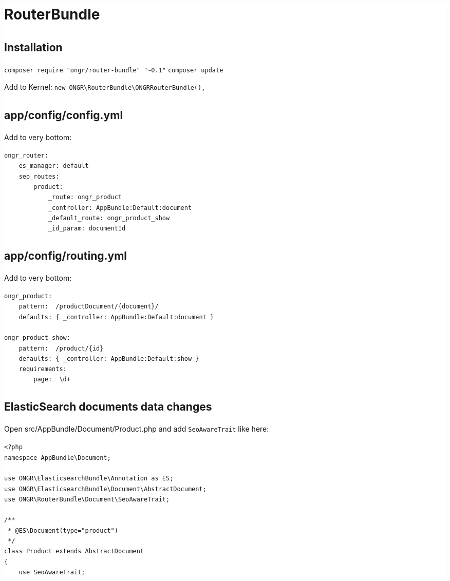 RouterBundle
============

Installation
------------

`composer require "ongr/router-bundle" "~0.1"`
`composer update`

Add to Kernel: `new ONGR\RouterBundle\ONGRRouterBundle(),`


app/config/config.yml
-----------------
Add to very bottom:

    ongr_router:
        es_manager: default
        seo_routes:
            product:
                _route: ongr_product
                _controller: AppBundle:Default:document
                _default_route: ongr_product_show
                _id_param: documentId


app/config/routing.yml
-----------------
Add to very bottom:



    ongr_product:
        pattern:  /productDocument/{document}/
        defaults: { _controller: AppBundle:Default:document }
    
    ongr_product_show:
        pattern:  /product/{id}
        defaults: { _controller: AppBundle:Default:show }
        requirements:
            page:  \d+


ElasticSearch documents data changes
------------------------------------

Open src/AppBundle/Document/Product.php and add `SeoAwareTrait` like here:

    <?php
    namespace AppBundle\Document;
    
    use ONGR\ElasticsearchBundle\Annotation as ES;
    use ONGR\ElasticsearchBundle\Document\AbstractDocument;
    use ONGR\RouterBundle\Document\SeoAwareTrait;
    
    /**
     * @ES\Document(type="product")
     */
    class Product extends AbstractDocument
    {
        use SeoAwareTrait;
    
